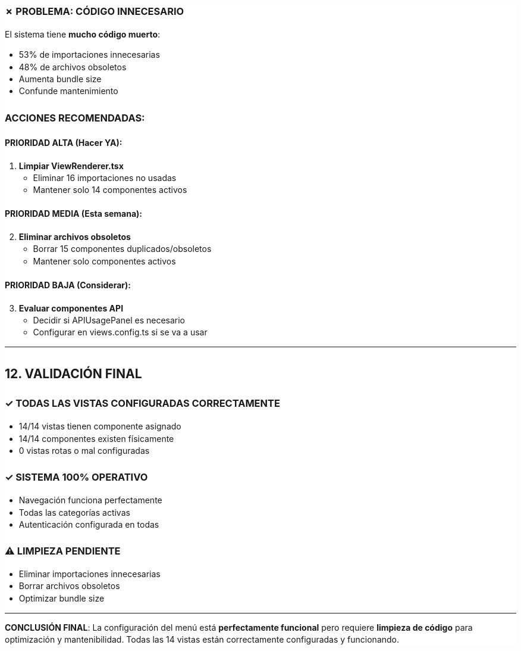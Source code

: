 ### ✗ PROBLEMA: CÓDIGO INNECESARIO

El sistema tiene **mucho código muerto**:
- 53% de importaciones innecesarias
- 48% de archivos obsoletos
- Aumenta bundle size
- Confunde mantenimiento

### ACCIONES RECOMENDADAS:

#### PRIORIDAD ALTA (Hacer YA):
1. **Limpiar ViewRenderer.tsx**
   - Eliminar 16 importaciones no usadas
   - Mantener solo 14 componentes activos

#### PRIORIDAD MEDIA (Esta semana):
2. **Eliminar archivos obsoletos**
   - Borrar 15 componentes duplicados/obsoletos
   - Mantener solo componentes activos

#### PRIORIDAD BAJA (Considerar):
3. **Evaluar componentes API**
   - Decidir si APIUsagePanel es necesario
   - Configurar en views.config.ts si se va a usar

---

## 12. VALIDACIÓN FINAL

### ✓ TODAS LAS VISTAS CONFIGURADAS CORRECTAMENTE
- 14/14 vistas tienen componente asignado
- 14/14 componentes existen físicamente
- 0 vistas rotas o mal configuradas

### ✓ SISTEMA 100% OPERATIVO
- Navegación funciona perfectamente
- Todas las categorías activas
- Autenticación configurada en todas

### ⚠️ LIMPIEZA PENDIENTE
- Eliminar importaciones innecesarias
- Borrar archivos obsoletos
- Optimizar bundle size

---

**CONCLUSIÓN FINAL**: La configuración del menú está **perfectamente funcional** pero requiere **limpieza de código** para optimización y mantenibilidad. Todas las 14 vistas están correctamente configuradas y funcionando.
